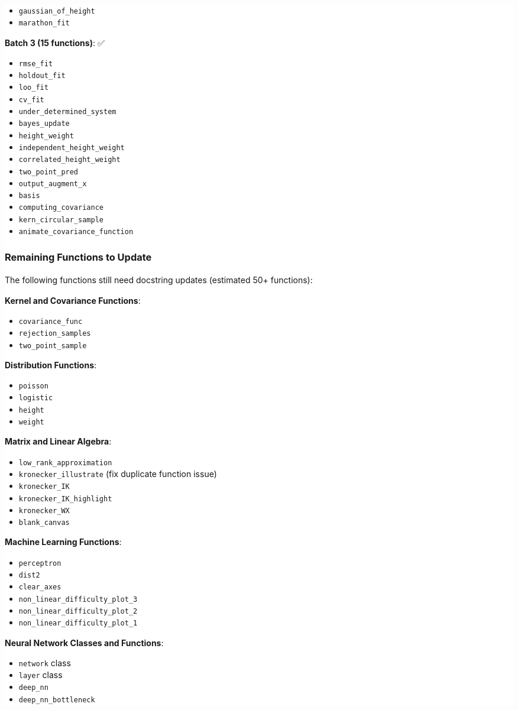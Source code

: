 - `gaussian_of_height`
- `marathon_fit`

**Batch 3 (15 functions)**: ✅
- `rmse_fit`
- `holdout_fit`
- `loo_fit`
- `cv_fit`
- `under_determined_system`
- `bayes_update`
- `height_weight`
- `independent_height_weight`
- `correlated_height_weight`
- `two_point_pred`
- `output_augment_x`
- `basis`
- `computing_covariance`
- `kern_circular_sample`
- `animate_covariance_function`

### Remaining Functions to Update

The following functions still need docstring updates (estimated 50+ functions):

**Kernel and Covariance Functions**:
- `covariance_func`
- `rejection_samples`
- `two_point_sample`

**Distribution Functions**:
- `poisson`
- `logistic`
- `height`
- `weight`

**Matrix and Linear Algebra**:
- `low_rank_approximation`
- `kronecker_illustrate` (fix duplicate function issue)
- `kronecker_IK`
- `kronecker_IK_highlight`
- `kronecker_WX`
- `blank_canvas`

**Machine Learning Functions**:
- `perceptron`
- `dist2`
- `clear_axes`
- `non_linear_difficulty_plot_3`
- `non_linear_difficulty_plot_2`
- `non_linear_difficulty_plot_1`

**Neural Network Classes and Functions**:
- `network` class
- `layer` class
- `deep_nn`
- `deep_nn_bottleneck`
